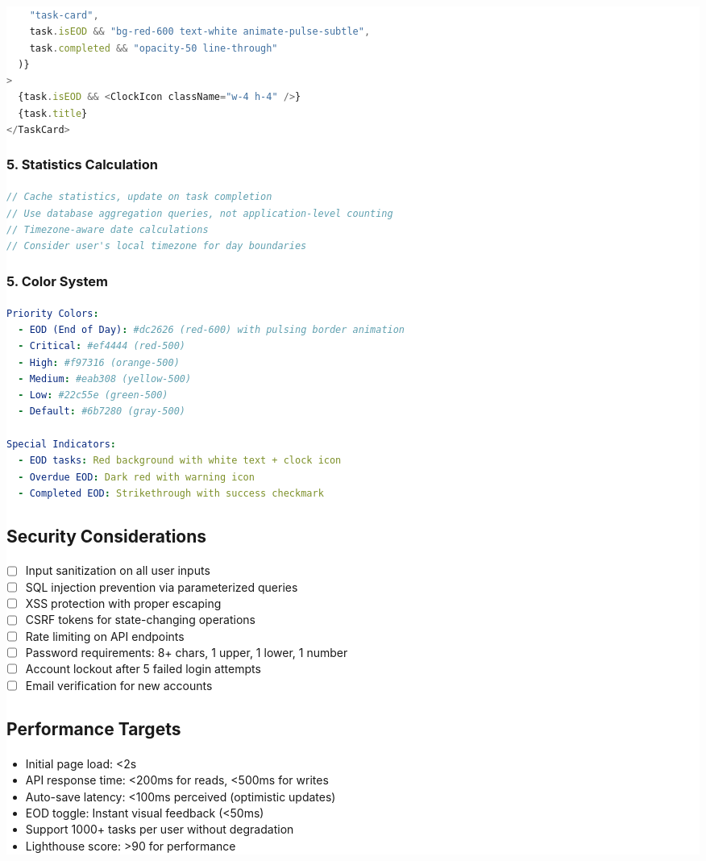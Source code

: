 ```typescript
    "task-card",
    task.isEOD && "bg-red-600 text-white animate-pulse-subtle",
    task.completed && "opacity-50 line-through"
  )}
>
  {task.isEOD && <ClockIcon className="w-4 h-4" />}
  {task.title}
</TaskCard>
```

### 5. Statistics Calculation
```typescript
// Cache statistics, update on task completion
// Use database aggregation queries, not application-level counting
// Timezone-aware date calculations
// Consider user's local timezone for day boundaries
```

### 5. Color System
```yaml
Priority Colors:
  - EOD (End of Day): #dc2626 (red-600) with pulsing border animation
  - Critical: #ef4444 (red-500)
  - High: #f97316 (orange-500)
  - Medium: #eab308 (yellow-500)
  - Low: #22c55e (green-500)
  - Default: #6b7280 (gray-500)

Special Indicators:
  - EOD tasks: Red background with white text + clock icon
  - Overdue EOD: Dark red with warning icon
  - Completed EOD: Strikethrough with success checkmark
```

## Security Considerations

- [ ] Input sanitization on all user inputs
- [ ] SQL injection prevention via parameterized queries
- [ ] XSS protection with proper escaping
- [ ] CSRF tokens for state-changing operations
- [ ] Rate limiting on API endpoints
- [ ] Password requirements: 8+ chars, 1 upper, 1 lower, 1 number
- [ ] Account lockout after 5 failed login attempts
- [ ] Email verification for new accounts

## Performance Targets

- Initial page load: <2s
- API response time: <200ms for reads, <500ms for writes
- Auto-save latency: <100ms perceived (optimistic updates)
- EOD toggle: Instant visual feedback (<50ms)
- Support 1000+ tasks per user without degradation
- Lighthouse score: >90 for performance
